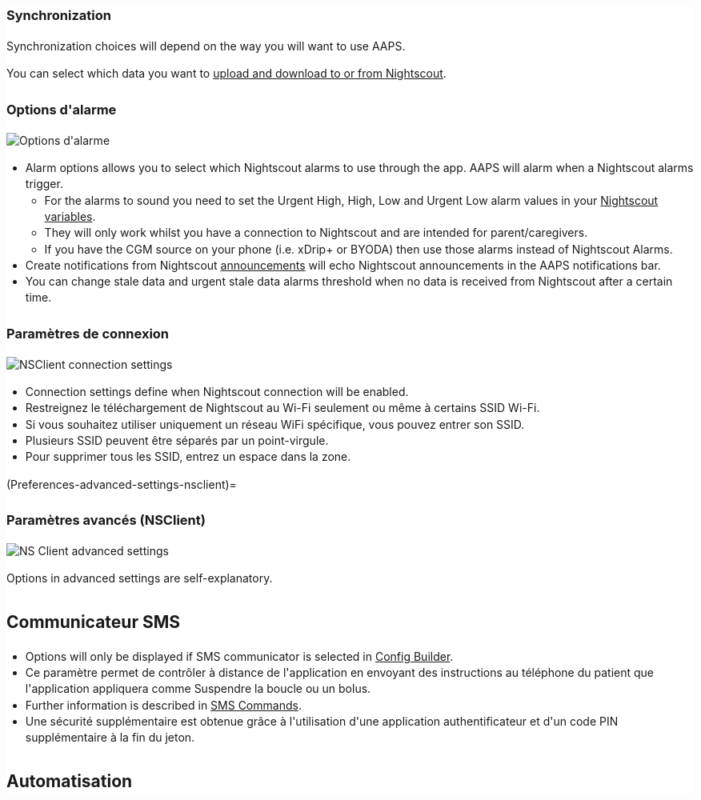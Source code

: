 ### Synchronization

Synchronization choices will depend on the way you will want to use AAPS.

You can select which data you want to [upload and download to or from Nightscout](#Nightscout-aaps-settings).

### Options d'alarme

![Options d'alarme](../images/Pref2024_NSClient_Alarms.png)

- Alarm options allows you to select which Nightscout alarms to use through the app. AAPS will alarm when a Nightscout alarms trigger.
  - For the alarms to sound you need to set the Urgent High, High, Low and Urgent Low alarm values in your [Nightscout variables](https://nightscout.github.io/nightscout/setup_variables/#alarms).
  - They will only work whilst you have a connection to Nightscout and are intended for parent/caregivers.
  - If you have the CGM source on your phone (i.e. xDrip+ or BYODA) then use those alarms instead of Nightscout Alarms.
- Create notifications from Nightscout [announcements](https://nightscout.github.io/nightscout/discover/#announcement) will echo Nightscout announcements in the AAPS notifications bar.
- You can change stale data and urgent stale data alarms threshold when no data is received from Nightscout after a certain time.

### Paramètres de connexion

![NSClient connection settings](../images/ConfBuild_ConnectionSettings.png)

- Connection settings define when Nightscout connection will be enabled.
- Restreignez le téléchargement de Nightscout au Wi-Fi seulement ou même à certains SSID Wi-Fi.
- Si vous souhaitez utiliser uniquement un réseau WiFi spécifique, vous pouvez entrer son SSID.
- Plusieurs SSID peuvent être séparés par un point-virgule.
- Pour supprimer tous les SSID, entrez un espace dans la zone.

(Preferences-advanced-settings-nsclient)=
### Paramètres avancés (NSClient)

![NS Client advanced settings](../images/Pref2024_NSClientAdv.png)

Options in advanced settings are self-explanatory.

## Communicateur SMS

- Options will only be displayed if SMS communicator is selected in [Config Builder](#Config-Builder-sms-communicator).
- Ce paramètre permet de contrôler à distance de l'application en envoyant des instructions au téléphone du patient que l'application appliquera comme Suspendre la boucle ou un bolus.
- Further information is described in [SMS Commands](../RemoteFeatures/SMSCommands.md).
- Une sécurité supplémentaire est obtenue grâce à l'utilisation d'une application authentificateur et d'un code PIN supplémentaire à la fin du jeton.

## Automatisation
